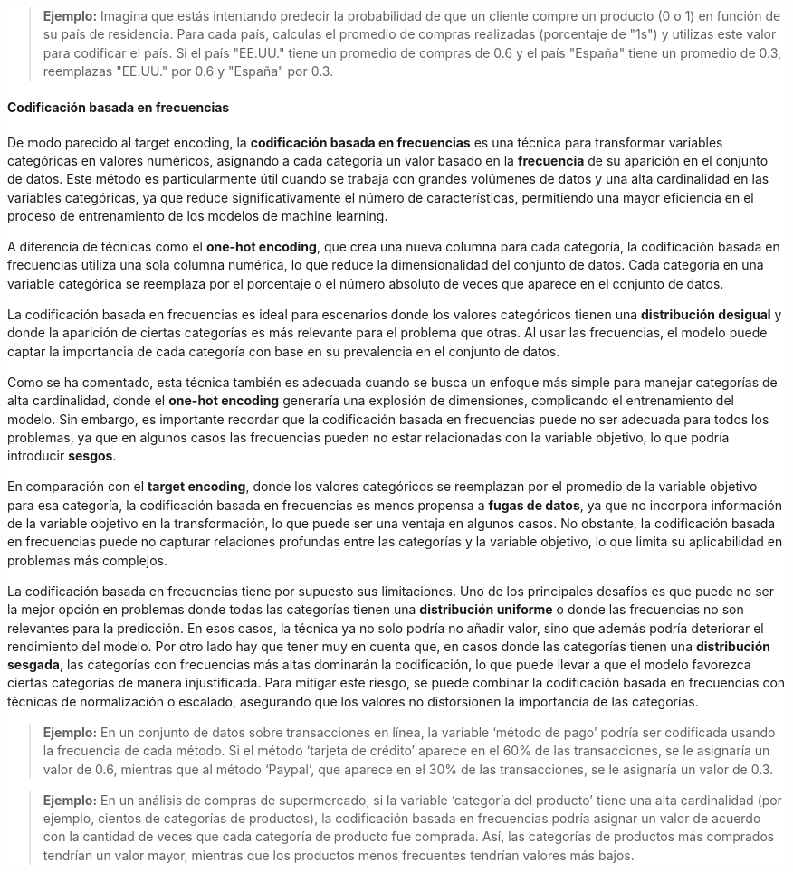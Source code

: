 > **Ejemplo:** Imagina que estás intentando predecir la probabilidad de que un cliente compre un producto (0 o 1) en función de su país de residencia. Para cada país, calculas el promedio de compras realizadas (porcentaje de "1s") y utilizas este valor para codificar el país. Si el país "EE.UU." tiene un promedio de compras de 0.6 y el país "España" tiene un promedio de 0.3, reemplazas "EE.UU." por 0.6 y "España" por 0.3.

#### Codificación basada en frecuencias

De modo parecido al target encoding, la **codificación basada en frecuencias** es una técnica para transformar variables categóricas en valores numéricos, asignando a cada categoría un valor basado en la **frecuencia** de su aparición en el conjunto de datos. Este método es particularmente útil cuando se trabaja con grandes volúmenes de datos y una alta cardinalidad en las variables categóricas, ya que reduce significativamente el número de características, permitiendo una mayor eficiencia en el proceso de entrenamiento de los modelos de machine learning.

A diferencia de técnicas como el **one-hot encoding**, que crea una nueva columna para cada categoría, la codificación basada en frecuencias utiliza una sola columna numérica, lo que reduce la dimensionalidad del conjunto de datos. Cada categoría en una variable categórica se reemplaza por el porcentaje o el número absoluto de veces que aparece en el conjunto de datos.

La codificación basada en frecuencias es ideal para escenarios donde los valores categóricos tienen una **distribución desigual** y donde la aparición de ciertas categorías es más relevante para el problema que otras. Al usar las frecuencias, el modelo puede captar la importancia de cada categoría con base en su prevalencia en el conjunto de datos.

Como se ha comentado, esta técnica también es adecuada cuando se busca un enfoque más simple para manejar categorías de alta cardinalidad, donde el **one-hot encoding** generaría una explosión de dimensiones, complicando el entrenamiento del modelo. Sin embargo, es importante recordar que la codificación basada en frecuencias puede no ser adecuada para todos los problemas, ya que en algunos casos las frecuencias pueden no estar relacionadas con la variable objetivo, lo que podría introducir **sesgos**.

En comparación con el **target encoding**, donde los valores categóricos se reemplazan por el promedio de la variable objetivo para esa categoría, la codificación basada en frecuencias es menos propensa a **fugas de datos**, ya que no incorpora información de la variable objetivo en la transformación, lo que puede ser una ventaja en algunos casos. No obstante, la codificación basada en frecuencias puede no capturar relaciones profundas entre las categorías y la variable objetivo, lo que limita su aplicabilidad en problemas más complejos.

La codificación basada en frecuencias tiene por supuesto sus limitaciones. Uno de los principales desafíos es que puede no ser la mejor opción en problemas donde todas las categorías tienen una **distribución uniforme** o donde las frecuencias no son relevantes para la predicción. En esos casos, la técnica ya no solo podría no añadir valor, sino que además podría deteriorar el rendimiento del modelo. Por otro lado hay que tener muy en cuenta que, en casos donde las categorías tienen una **distribución sesgada**, las categorías con frecuencias más altas dominarán la codificación, lo que puede llevar a que el modelo favorezca ciertas categorías de manera injustificada. Para mitigar este riesgo, se puede combinar la codificación basada en frecuencias con técnicas de normalización o escalado, asegurando que los valores no distorsionen la importancia de las categorías.

> **Ejemplo:** En un conjunto de datos sobre transacciones en línea, la variable ‘método de pago’ podría ser codificada usando la frecuencia de cada método. Si el método ‘tarjeta de crédito’ aparece en el 60% de las transacciones, se le asignaría un valor de 0.6, mientras que al método ‘Paypal’, que aparece en el 30% de las transacciones, se le asignaría un valor de 0.3.

> **Ejemplo:** En un análisis de compras de supermercado, si la variable ‘categoría del producto’ tiene una alta cardinalidad (por ejemplo, cientos de categorías de productos), la codificación basada en frecuencias podría asignar un valor de acuerdo con la cantidad de veces que cada categoría de producto fue comprada. Así, las categorías de productos más comprados tendrían un valor mayor, mientras que los productos menos frecuentes tendrían valores más bajos.
